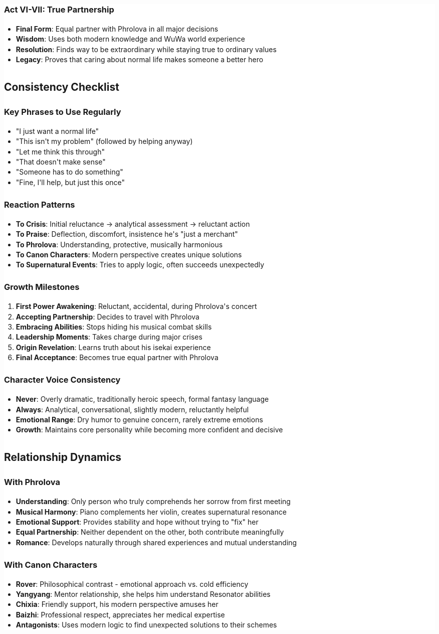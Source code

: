 ### Act VI-VII: True Partnership
- **Final Form**: Equal partner with Phrolova in all major decisions
- **Wisdom**: Uses both modern knowledge and WuWa world experience
- **Resolution**: Finds way to be extraordinary while staying true to ordinary values
- **Legacy**: Proves that caring about normal life makes someone a better hero

## Consistency Checklist

### Key Phrases to Use Regularly
- "I just want a normal life"
- "This isn't my problem" (followed by helping anyway)
- "Let me think this through"
- "That doesn't make sense"
- "Someone has to do something"
- "Fine, I'll help, but just this once"

### Reaction Patterns
- **To Crisis**: Initial reluctance → analytical assessment → reluctant action
- **To Praise**: Deflection, discomfort, insistence he's "just a merchant"
- **To Phrolova**: Understanding, protective, musically harmonious
- **To Canon Characters**: Modern perspective creates unique solutions
- **To Supernatural Events**: Tries to apply logic, often succeeds unexpectedly

### Growth Milestones
1. **First Power Awakening**: Reluctant, accidental, during Phrolova's concert
2. **Accepting Partnership**: Decides to travel with Phrolova
3. **Embracing Abilities**: Stops hiding his musical combat skills
4. **Leadership Moments**: Takes charge during major crises
5. **Origin Revelation**: Learns truth about his isekai experience
6. **Final Acceptance**: Becomes true equal partner with Phrolova

### Character Voice Consistency
- **Never**: Overly dramatic, traditionally heroic speech, formal fantasy language
- **Always**: Analytical, conversational, slightly modern, reluctantly helpful
- **Emotional Range**: Dry humor to genuine concern, rarely extreme emotions
- **Growth**: Maintains core personality while becoming more confident and decisive

## Relationship Dynamics

### With Phrolova
- **Understanding**: Only person who truly comprehends her sorrow from first meeting
- **Musical Harmony**: Piano complements her violin, creates supernatural resonance
- **Emotional Support**: Provides stability and hope without trying to "fix" her
- **Equal Partnership**: Neither dependent on the other, both contribute meaningfully
- **Romance**: Develops naturally through shared experiences and mutual understanding

### With Canon Characters
- **Rover**: Philosophical contrast - emotional approach vs. cold efficiency
- **Yangyang**: Mentor relationship, she helps him understand Resonator abilities
- **Chixia**: Friendly support, his modern perspective amuses her
- **Baizhi**: Professional respect, appreciates her medical expertise
- **Antagonists**: Uses modern logic to find unexpected solutions to their schemes
